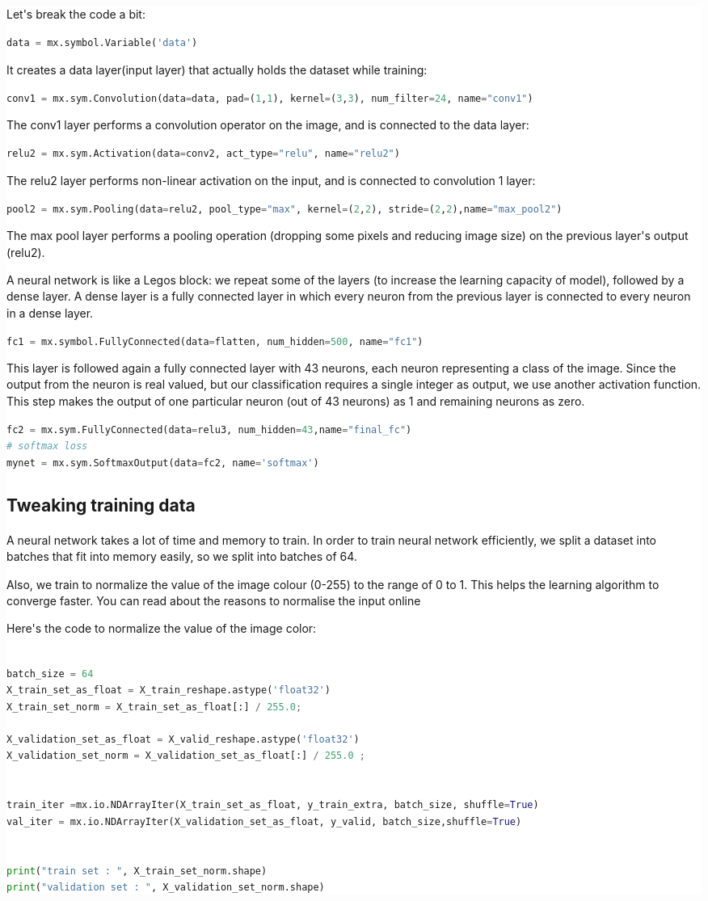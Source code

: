 Let's break the code a bit:
```python 
data = mx.symbol.Variable('data')
```
It creates a data layer(input layer) that actually holds the dataset while training:

```python
conv1 = mx.sym.Convolution(data=data, pad=(1,1), kernel=(3,3), num_filter=24, name="conv1")
```
The conv1 layer performs a convolution operator on the image, and is connected to the data layer:

```python
relu2 = mx.sym.Activation(data=conv2, act_type="relu", name="relu2")
```
The relu2 layer performs non-linear activation on the input, and is connected to convolution 1 layer:

```python
pool2 = mx.sym.Pooling(data=relu2, pool_type="max", kernel=(2,2), stride=(2,2),name="max_pool2")
```

The max pool layer performs a pooling operation (dropping some pixels and reducing image size) on the previous layer's output (relu2).

A neural network is like a Legos block: we repeat some of the layers (to increase the learning capacity of model), followed by a dense layer. A dense layer is a fully connected layer in which every neuron from the previous layer is connected to every neuron in a dense layer.

```python
fc1 = mx.symbol.FullyConnected(data=flatten, num_hidden=500, name="fc1")
```

This layer is followed again a fully connected layer with 43 neurons, each neuron representing a class of the image. Since the output from the neuron is real valued, but our classification requires a single integer as output, we use another activation function. This step makes the output of one particular neuron (out of 43 neurons) as 1 and remaining neurons as zero.

```python
fc2 = mx.sym.FullyConnected(data=relu3, num_hidden=43,name="final_fc")
# softmax loss
mynet = mx.sym.SoftmaxOutput(data=fc2, name='softmax')
```

## Tweaking training data
A neural network takes a lot of time and memory to train. In order to train neural network efficiently, we split a dataset into batches that fit into memory easily, so we split into batches of 64.

Also, we train to normalize the value of the image colour (0-255) to the range of 0 to 1. This helps the learning algorithm to converge faster. You can read about the reasons to normalise the input online

Here's the code to normalize the value of the image color: 
```python

batch_size = 64
X_train_set_as_float = X_train_reshape.astype('float32')
X_train_set_norm = X_train_set_as_float[:] / 255.0;

X_validation_set_as_float = X_valid_reshape.astype('float32')
X_validation_set_norm = X_validation_set_as_float[:] / 255.0 ;


train_iter =mx.io.NDArrayIter(X_train_set_as_float, y_train_extra, batch_size, shuffle=True)
val_iter = mx.io.NDArrayIter(X_validation_set_as_float, y_valid, batch_size,shuffle=True)


print("train set : ", X_train_set_norm.shape)
print("validation set : ", X_validation_set_norm.shape)


```